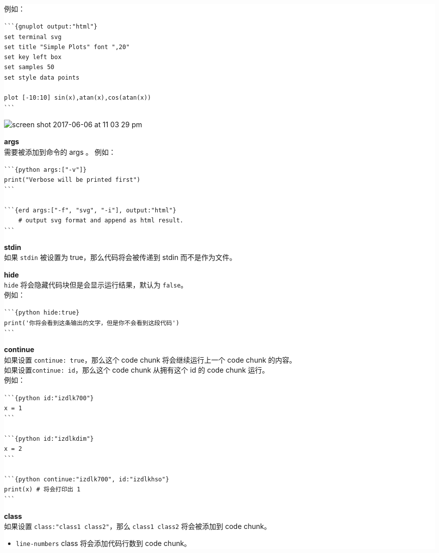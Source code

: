 例如：

    ```{gnuplot output:"html"}
    set terminal svg
    set title "Simple Plots" font ",20"
    set key left box
    set samples 50
    set style data points

    plot [-10:10] sin(x),atan(x),cos(atan(x))
    ```

![screen shot 2017-06-06 at 11 03 29 pm](https://user-images.githubusercontent.com/1908863/26861847-5f03df6e-4b0c-11e7-8eb1-bfdef40eb09d.png)


**args**  
需要被添加到命令的 args 。 例如：  

    ```{python args:["-v"]}
    print("Verbose will be printed first")
    ```

    ```{erd args:["-f", "svg", "-i"], output:"html"}
		# output svg format and append as html result.
    ```

**stdin**  
如果 `stdin` 被设置为 true，那么代码将会被传递到 stdin 而不是作为文件。  

**hide**  
`hide` 将会隐藏代码块但是会显示运行结果，默认为 `false`。    
例如：

    ```{python hide:true}
    print('你将会看到这条输出的文字，但是你不会看到这段代码')
    ```

**continue**  
如果设置 `continue: true`，那么这个 code chunk 将会继续运行上一个 code chunk 的内容。  
如果设置`continue: id`，那么这个 code chunk 从拥有这个 id 的 code chunk 运行。    
例如：  

	```{python id:"izdlk700"}
	x = 1
	```

	```{python id:"izdlkdim"}
	x = 2
	```

	```{python continue:"izdlk700", id:"izdlkhso"}
	print(x) # 将会打印出 1
	```

**class**  
如果设置 `class:"class1 class2"`，那么 `class1 class2` 将会被添加到 code chunk。    
* `line-numbers` class 将会添加代码行数到 code chunk。  
